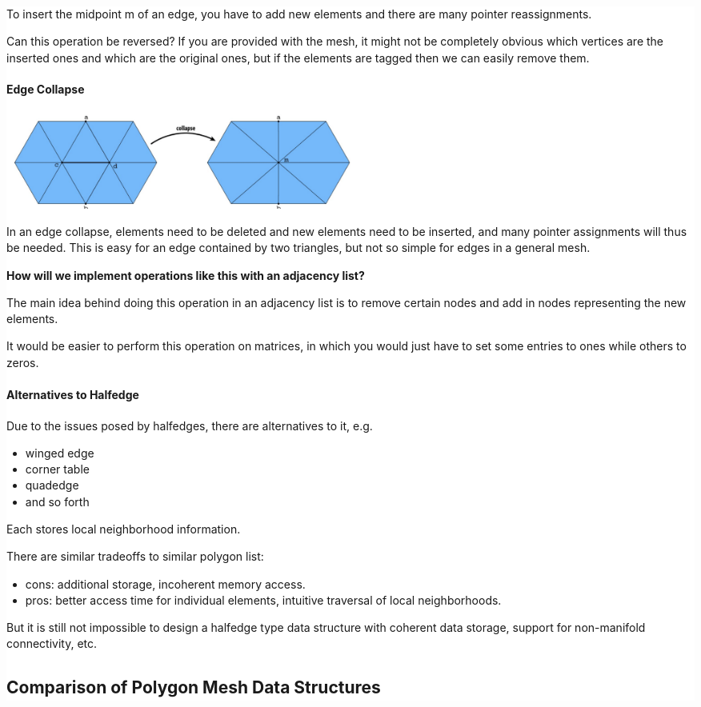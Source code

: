 To insert the midpoint m of an edge, you have to add new elements and there are many pointer reassignments.

Can this operation be reversed?
If you are provided with the mesh, it might not be completely obvious which vertices are the inserted ones and which are the original ones, but if the elements are tagged then we can easily remove them.

#### Edge Collapse
<img src="image-16.png" alt="alt text" width="50%">

In an edge collapse, elements need to be deleted and new elements need to be inserted, and many pointer assignments will thus be needed. This is easy for an edge contained by two triangles, but not so simple for edges in a general mesh.

**How will we implement operations like this with an adjacency list?**

The main idea behind doing this operation in an adjacency list is to remove certain nodes and add in nodes representing the new elements.

It would be easier to perform this operation on matrices, in which you would just have to set some entries to ones while others to zeros.

#### Alternatives to Halfedge
Due to the issues posed by halfedges, there are alternatives to it, e.g.
- winged edge
- corner table
- quadedge
- and so forth

Each stores local neighborhood information.

There are similar tradeoffs to similar polygon list:
- cons: additional storage, incoherent memory access.
- pros: better access time for individual elements, intuitive traversal of local neighborhoods.

But it is still not impossible to design a halfedge type data structure with coherent data storage, support for non-manifold connectivity, etc.

## Comparison of Polygon Mesh Data Structures
